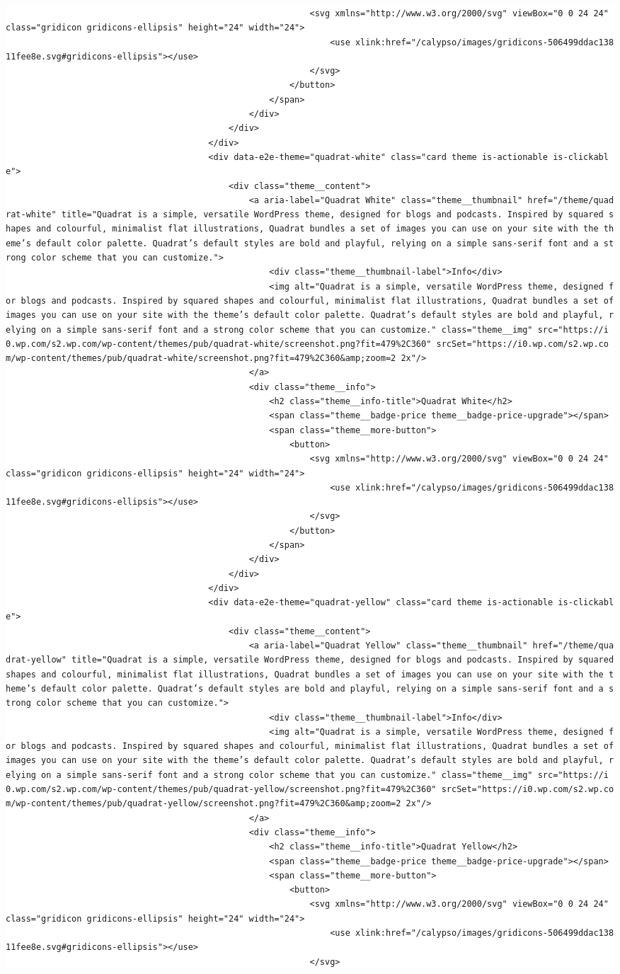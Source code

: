                                                                 <svg xmlns="http://www.w3.org/2000/svg" viewBox="0 0 24 24" class="gridicon gridicons-ellipsis" height="24" width="24">
                                                                    <use xlink:href="/calypso/images/gridicons-506499ddac13811fee8e.svg#gridicons-ellipsis"></use>
                                                                </svg>
                                                            </button>
                                                        </span>
                                                    </div>
                                                </div>
                                            </div>
                                            <div data-e2e-theme="quadrat-white" class="card theme is-actionable is-clickable">
                                                <div class="theme__content">
                                                    <a aria-label="Quadrat White" class="theme__thumbnail" href="/theme/quadrat-white" title="Quadrat is a simple, versatile WordPress theme, designed for blogs and podcasts. Inspired by squared shapes and colourful, minimalist flat illustrations, Quadrat bundles a set of images you can use on your site with the theme’s default color palette. Quadrat’s default styles are bold and playful, relying on a simple sans-serif font and a strong color scheme that you can customize.">
                                                        <div class="theme__thumbnail-label">Info</div>
                                                        <img alt="Quadrat is a simple, versatile WordPress theme, designed for blogs and podcasts. Inspired by squared shapes and colourful, minimalist flat illustrations, Quadrat bundles a set of images you can use on your site with the theme’s default color palette. Quadrat’s default styles are bold and playful, relying on a simple sans-serif font and a strong color scheme that you can customize." class="theme__img" src="https://i0.wp.com/s2.wp.com/wp-content/themes/pub/quadrat-white/screenshot.png?fit=479%2C360" srcSet="https://i0.wp.com/s2.wp.com/wp-content/themes/pub/quadrat-white/screenshot.png?fit=479%2C360&amp;zoom=2 2x"/>
                                                    </a>
                                                    <div class="theme__info">
                                                        <h2 class="theme__info-title">Quadrat White</h2>
                                                        <span class="theme__badge-price theme__badge-price-upgrade"></span>
                                                        <span class="theme__more-button">
                                                            <button>
                                                                <svg xmlns="http://www.w3.org/2000/svg" viewBox="0 0 24 24" class="gridicon gridicons-ellipsis" height="24" width="24">
                                                                    <use xlink:href="/calypso/images/gridicons-506499ddac13811fee8e.svg#gridicons-ellipsis"></use>
                                                                </svg>
                                                            </button>
                                                        </span>
                                                    </div>
                                                </div>
                                            </div>
                                            <div data-e2e-theme="quadrat-yellow" class="card theme is-actionable is-clickable">
                                                <div class="theme__content">
                                                    <a aria-label="Quadrat Yellow" class="theme__thumbnail" href="/theme/quadrat-yellow" title="Quadrat is a simple, versatile WordPress theme, designed for blogs and podcasts. Inspired by squared shapes and colourful, minimalist flat illustrations, Quadrat bundles a set of images you can use on your site with the theme’s default color palette. Quadrat’s default styles are bold and playful, relying on a simple sans-serif font and a strong color scheme that you can customize.">
                                                        <div class="theme__thumbnail-label">Info</div>
                                                        <img alt="Quadrat is a simple, versatile WordPress theme, designed for blogs and podcasts. Inspired by squared shapes and colourful, minimalist flat illustrations, Quadrat bundles a set of images you can use on your site with the theme’s default color palette. Quadrat’s default styles are bold and playful, relying on a simple sans-serif font and a strong color scheme that you can customize." class="theme__img" src="https://i0.wp.com/s2.wp.com/wp-content/themes/pub/quadrat-yellow/screenshot.png?fit=479%2C360" srcSet="https://i0.wp.com/s2.wp.com/wp-content/themes/pub/quadrat-yellow/screenshot.png?fit=479%2C360&amp;zoom=2 2x"/>
                                                    </a>
                                                    <div class="theme__info">
                                                        <h2 class="theme__info-title">Quadrat Yellow</h2>
                                                        <span class="theme__badge-price theme__badge-price-upgrade"></span>
                                                        <span class="theme__more-button">
                                                            <button>
                                                                <svg xmlns="http://www.w3.org/2000/svg" viewBox="0 0 24 24" class="gridicon gridicons-ellipsis" height="24" width="24">
                                                                    <use xlink:href="/calypso/images/gridicons-506499ddac13811fee8e.svg#gridicons-ellipsis"></use>
                                                                </svg>